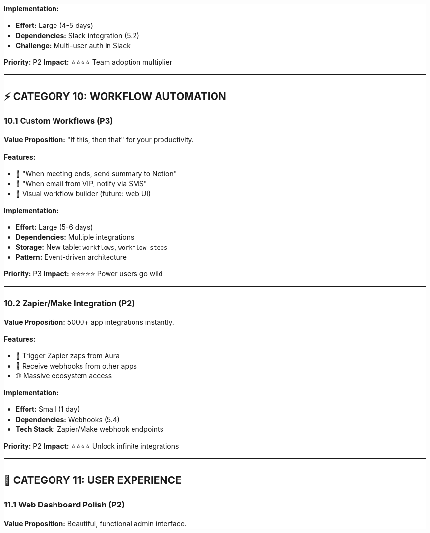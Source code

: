 **Implementation:**
- **Effort:** Large (4-5 days)
- **Dependencies:** Slack integration (5.2)
- **Challenge:** Multi-user auth in Slack

**Priority:** P2
**Impact:** ⭐⭐⭐⭐ Team adoption multiplier

---

## ⚡ **CATEGORY 10: WORKFLOW AUTOMATION**

### 10.1 Custom Workflows (P3)
**Value Proposition:** "If this, then that" for your productivity.

**Features:**
- 🔄 "When meeting ends, send summary to Notion"
- 📧 "When email from VIP, notify via SMS"
- 🎯 Visual workflow builder (future: web UI)

**Implementation:**
- **Effort:** Large (5-6 days)
- **Dependencies:** Multiple integrations
- **Storage:** New table: `workflows`, `workflow_steps`
- **Pattern:** Event-driven architecture

**Priority:** P3
**Impact:** ⭐⭐⭐⭐⭐ Power users go wild

---

### 10.2 Zapier/Make Integration (P2)
**Value Proposition:** 5000+ app integrations instantly.

**Features:**
- 🔗 Trigger Zapier zaps from Aura
- 📨 Receive webhooks from other apps
- 🌐 Massive ecosystem access

**Implementation:**
- **Effort:** Small (1 day)
- **Dependencies:** Webhooks (5.4)
- **Tech Stack:** Zapier/Make webhook endpoints

**Priority:** P2
**Impact:** ⭐⭐⭐⭐ Unlock infinite integrations

---

## 🎨 **CATEGORY 11: USER EXPERIENCE**

### 11.1 Web Dashboard Polish (P2)
**Value Proposition:** Beautiful, functional admin interface.
